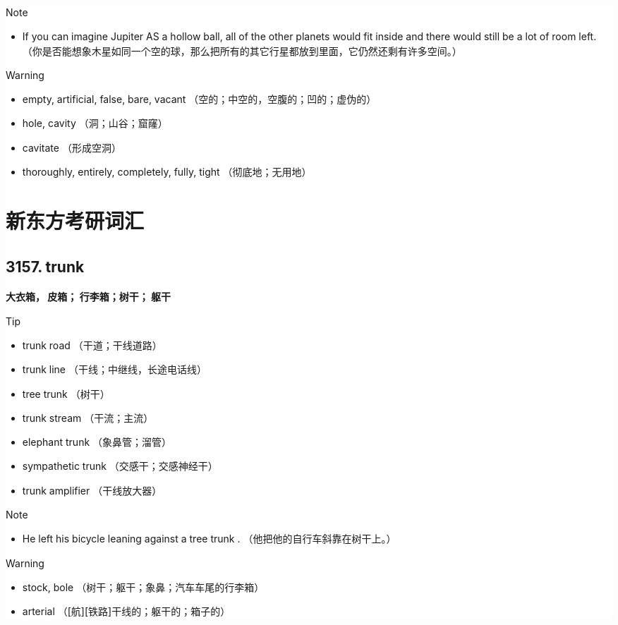 > [!NOTE]
>
> - If you can imagine Jupiter AS a hollow ball, all of the other planets would fit inside and there would still be a lot of room left. （你是否能想象木星如同一个空的球，那么把所有的其它行星都放到里面，它仍然还剩有许多空间。）
>

> [!WARNING]
>
> - empty, artificial, false, bare, vacant （空的；中空的，空腹的；凹的；虚伪的）
>
> - hole, cavity （洞；山谷；窟窿）
>
> - cavitate （形成空洞）
>
> - thoroughly, entirely, completely, fully, tight （彻底地；无用地）
>

# 新东方考研词汇

## 3157. trunk

**大衣箱， 皮箱； 行李箱；树干； 躯干**

> [!TIP]
>
> - trunk road （干道；干线道路）
>
> - trunk line （干线；中继线，长途电话线）
>
> - tree trunk （树干）
>
> - trunk stream （干流；主流）
>
> - elephant trunk （象鼻管；溜管）
>
> - sympathetic trunk （交感干；交感神经干）
>
> - trunk amplifier （干线放大器）
>

> [!NOTE]
>
> - He left his bicycle leaning against a tree trunk . （他把他的自行车斜靠在树干上。）
>

> [!WARNING]
>
> - stock, bole （树干；躯干；象鼻；汽车车尾的行李箱）
>
> - arterial （[航][铁路]干线的；躯干的；箱子的）
>
